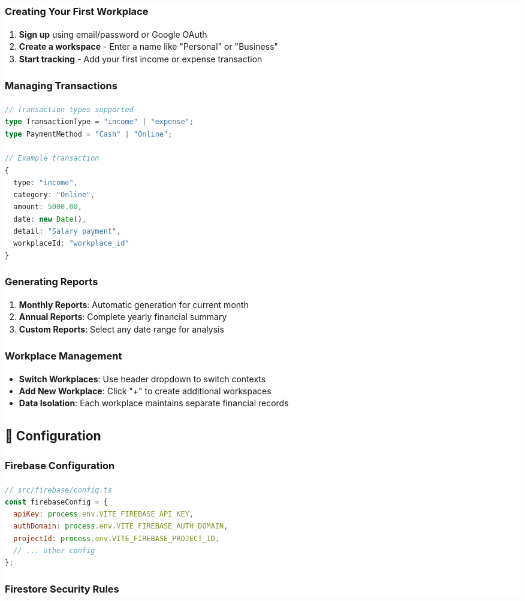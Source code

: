 ### Creating Your First Workplace

1. **Sign up** using email/password or Google OAuth
2. **Create a workspace** - Enter a name like "Personal" or "Business"
3. **Start tracking** - Add your first income or expense transaction

### Managing Transactions

```typescript
// Transaction types supported
type TransactionType = "income" | "expense";
type PaymentMethod = "Cash" | "Online";

// Example transaction
{
  type: "income",
  category: "Online",
  amount: 5000.00,
  date: new Date(),
  detail: "Salary payment",
  workplaceId: "workplace_id"
}
```

### Generating Reports

1. **Monthly Reports**: Automatic generation for current month
2. **Annual Reports**: Complete yearly financial summary
3. **Custom Reports**: Select any date range for analysis

### Workplace Management

- **Switch Workplaces**: Use header dropdown to switch contexts
- **Add New Workplace**: Click "+" to create additional workspaces
- **Data Isolation**: Each workplace maintains separate financial records

## 🔧 Configuration

### Firebase Configuration

```javascript
// src/firebase/config.ts
const firebaseConfig = {
  apiKey: process.env.VITE_FIREBASE_API_KEY,
  authDomain: process.env.VITE_FIREBASE_AUTH_DOMAIN,
  projectId: process.env.VITE_FIREBASE_PROJECT_ID,
  // ... other config
};
```

### Firestore Security Rules
